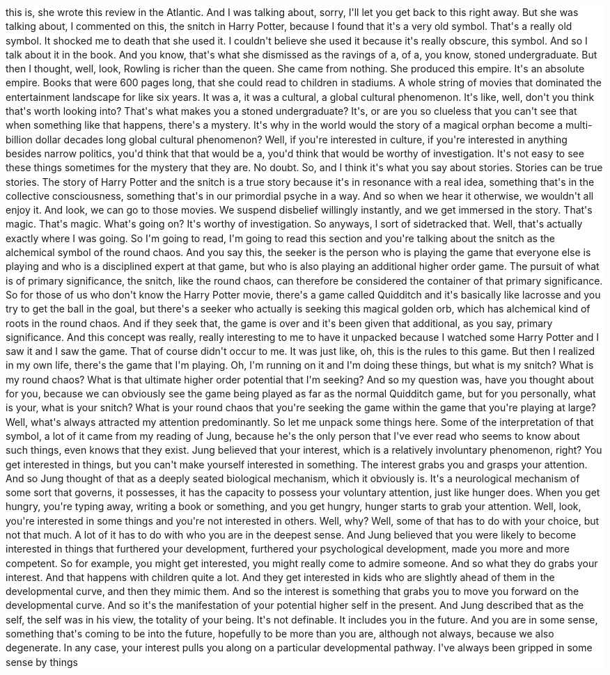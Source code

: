 this is, she wrote this review in the Atlantic. And I was talking about, sorry, I'll let you get back to this right away. But she was talking about, I commented on this, the snitch in Harry Potter, because I found that it's a very old symbol. That's a really old symbol. It shocked me to death that she used it. I couldn't believe she used it because it's really obscure, this symbol. And so I talk about it in the book. And you know, that's what she dismissed as the ravings of a, of a, you know, stoned undergraduate. But then I thought, well, look, Rowling is richer than the queen. She came from nothing. She produced this empire. It's an absolute empire. Books that were 600 pages long, that she could read to children in stadiums. A whole string of movies that dominated the entertainment landscape for like six years. It was a, it was a cultural, a global cultural phenomenon. It's like, well, don't you think that's worth looking into? That's what makes you a stoned undergraduate? It's, or are you so clueless that you can't see that when something like that happens, there's a mystery. It's why in the world would the story of a magical orphan become a multi-billion dollar decades long global cultural phenomenon? Well, if you're interested in culture, if you're interested in anything besides narrow politics, you'd think that that would be a, you'd think that would be worthy of investigation. It's not easy to see these things sometimes for the mystery that they are. No doubt. So, and I think it's what you say about stories. Stories can be true stories. The story of Harry Potter and the snitch is a true story because it's in resonance with a real idea, something that's in the collective consciousness, something that's in our primordial psyche in a way. And so when we hear it otherwise, we wouldn't all enjoy it. And look, we can go to those movies. We suspend disbelief willingly instantly, and we get immersed in the story. That's magic. That's magic. What's going on? It's worthy of investigation. So anyways, I sort of sidetracked that. Well, that's actually exactly where I was going. So I'm going to read, I'm going to read this section and you're talking about the snitch as the alchemical symbol of the round chaos. And you say this, the seeker is the person who is playing the game that everyone else is playing and who is a disciplined expert at that game, but who is also playing an additional higher order game. The pursuit of what is of primary significance, the snitch, like the round chaos, can therefore be considered the container of that primary significance. So for those of us who don't know the Harry Potter movie, there's a game called Quidditch and it's basically like lacrosse and you try to get the ball in the goal, but there's a seeker who actually is seeking this magical golden orb, which has alchemical kind of roots in the round chaos. And if they seek that, the game is over and it's been given that additional, as you say, primary significance. And this concept was really, really interesting to me to have it unpacked because I watched some Harry Potter and I saw it and I saw the game. That of course didn't occur to me. It was just like, oh, this is the rules to this game. But then I realized in my own life, there's the game that I'm playing. Oh, I'm running on it and I'm doing these things, but what is my snitch? What is my round chaos? What is that ultimate higher order potential that I'm seeking? And so my question was, have you thought about for you, because we can obviously see the game being played as far as the normal Quidditch game, but for you personally, what is your, what is your snitch? What is your round chaos that you're seeking the game within the game that you're playing at large? Well, what's always attracted my attention predominantly. So let me unpack some things here. Some of the interpretation of that symbol, a lot of it came from my reading of Jung, because he's the only person that I've ever read who seems to know about such things, even knows that they exist. Jung believed that your interest, which is a relatively involuntary phenomenon, right? You get interested in things, but you can't make yourself interested in something. The interest grabs you and grasps your attention. And so Jung thought of that as a deeply seated biological mechanism, which it obviously is. It's a neurological mechanism of some sort that governs, it possesses, it has the capacity to possess your voluntary attention, just like hunger does. When you get hungry, you're typing away, writing a book or something, and you get hungry, hunger starts to grab your attention. Well, look, you're interested in some things and you're not interested in others. Well, why? Well, some of that has to do with your choice, but not that much. A lot of it has to do with who you are in the deepest sense. And Jung believed that you were likely to become interested in things that furthered your development, furthered your psychological development, made you more and more competent. So for example, you might get interested, you might really come to admire someone. And so what they do grabs your interest. And that happens with children quite a lot. And they get interested in kids who are slightly ahead of them in the developmental curve, and then they mimic them. And so the interest is something that grabs you to move you forward on the developmental curve. And so it's the manifestation of your potential higher self in the present. And Jung described that as the self, the self was in his view, the totality of your being. It's not definable. It includes you in the future. And you are in some sense, something that's coming to be into the future, hopefully to be more than you are, although not always, because we also degenerate. In any case, your interest pulls you along on a particular developmental pathway. I've always been gripped in some sense by things